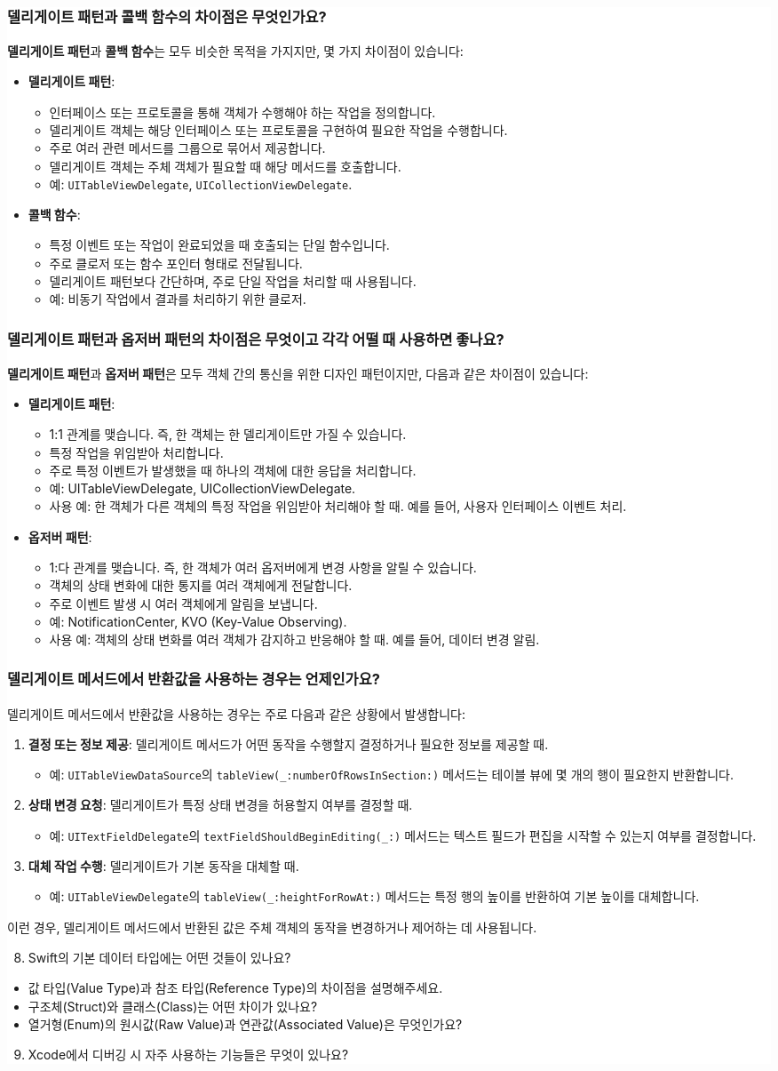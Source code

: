 ### 델리게이트 패턴과 콜백 함수의 차이점은 무엇인가요?

**델리게이트 패턴**과 **콜백 함수**는 모두 비슷한 목적을 가지지만, 몇 가지 차이점이 있습니다:

- **델리게이트 패턴**:
  - 인터페이스 또는 프로토콜을 통해 객체가 수행해야 하는 작업을 정의합니다.
  - 델리게이트 객체는 해당 인터페이스 또는 프로토콜을 구현하여 필요한 작업을 수행합니다.
  - 주로 여러 관련 메서드를 그룹으로 묶어서 제공합니다.
  - 델리게이트 객체는 주체 객체가 필요할 때 해당 메서드를 호출합니다.
  - 예: `UITableViewDelegate`, `UICollectionViewDelegate`.

- **콜백 함수**:
  - 특정 이벤트 또는 작업이 완료되었을 때 호출되는 단일 함수입니다.
  - 주로 클로저 또는 함수 포인터 형태로 전달됩니다.
  - 델리게이트 패턴보다 간단하며, 주로 단일 작업을 처리할 때 사용됩니다.
  - 예: 비동기 작업에서 결과를 처리하기 위한 클로저.

### 델리게이트 패턴과 옵저버 패턴의 차이점은 무엇이고 각각 어떨 때 사용하면 좋나요?

**델리게이트 패턴**과 **옵저버 패턴**은 모두 객체 간의 통신을 위한 디자인 패턴이지만, 다음과 같은 차이점이 있습니다:

- **델리게이트 패턴**:
  - 1:1 관계를 맺습니다. 즉, 한 객체는 한 델리게이트만 가질 수 있습니다.
  - 특정 작업을 위임받아 처리합니다.
  - 주로 특정 이벤트가 발생했을 때 하나의 객체에 대한 응답을 처리합니다.
  - 예: UITableViewDelegate, UICollectionViewDelegate.
  - 사용 예: 한 객체가 다른 객체의 특정 작업을 위임받아 처리해야 할 때. 예를 들어, 사용자 인터페이스 이벤트 처리.

- **옵저버 패턴**:
  - 1:다 관계를 맺습니다. 즉, 한 객체가 여러 옵저버에게 변경 사항을 알릴 수 있습니다.
  - 객체의 상태 변화에 대한 통지를 여러 객체에게 전달합니다.
  - 주로 이벤트 발생 시 여러 객체에게 알림을 보냅니다.
  - 예: NotificationCenter, KVO (Key-Value Observing).
  - 사용 예: 객체의 상태 변화를 여러 객체가 감지하고 반응해야 할 때. 예를 들어, 데이터 변경 알림.

### 델리게이트 메서드에서 반환값을 사용하는 경우는 언제인가요?
델리게이트 메서드에서 반환값을 사용하는 경우는 주로 다음과 같은 상황에서 발생합니다:

1. **결정 또는 정보 제공**: 델리게이트 메서드가 어떤 동작을 수행할지 결정하거나 필요한 정보를 제공할 때.
   - 예: `UITableViewDataSource`의 `tableView(_:numberOfRowsInSection:)` 메서드는 테이블 뷰에 몇 개의 행이 필요한지 반환합니다.
   
2. **상태 변경 요청**: 델리게이트가 특정 상태 변경을 허용할지 여부를 결정할 때.
   - 예: `UITextFieldDelegate`의 `textFieldShouldBeginEditing(_:)` 메서드는 텍스트 필드가 편집을 시작할 수 있는지 여부를 결정합니다.

3. **대체 작업 수행**: 델리게이트가 기본 동작을 대체할 때.
   - 예: `UITableViewDelegate`의 `tableView(_:heightForRowAt:)` 메서드는 특정 행의 높이를 반환하여 기본 높이를 대체합니다.

이런 경우, 델리게이트 메서드에서 반환된 값은 주체 객체의 동작을 변경하거나 제어하는 데 사용됩니다.

8. Swift의 기본 데이터 타입에는 어떤 것들이 있나요?

- 값 타입(Value Type)과 참조 타입(Reference Type)의 차이점을 설명해주세요.
- 구조체(Struct)와 클래스(Class)는 어떤 차이가 있나요?
- 열거형(Enum)의 원시값(Raw Value)과 연관값(Associated Value)은 무엇인가요?

9. Xcode에서 디버깅 시 자주 사용하는 기능들은 무엇이 있나요?
